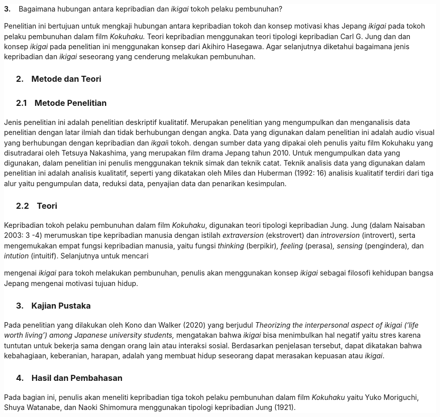<p><span class="font5" style="font-weight:bold;">3.</span><span class="font5"> &nbsp;&nbsp;&nbsp;Bagaimana hubungan antara kepribadian dan </span><span class="font5" style="font-style:italic;">ikigai</span><span class="font5"> tokoh pelaku pembunuhan?</span></p></li></ul>
<p><span class="font5">Penelitian ini bertujuan untuk mengkaji hubungan antara kepribadian tokoh dan konsep motivasi khas Jepang </span><span class="font5" style="font-style:italic;">ikigai</span><span class="font5"> pada tokoh pelaku pembunuhan dalam film </span><span class="font5" style="font-style:italic;">Kokuhaku.</span><span class="font5"> Teori kepribadian menggunakan teori tipologi kepribadian Carl G. Jung dan dan konsep </span><span class="font5" style="font-style:italic;">ikigai</span><span class="font5"> pada penelitian ini menggunakan konsep dari Akihiro Hasegawa. Agar selanjutnya diketahui bagaimana jenis kepribadian dan </span><span class="font5" style="font-style:italic;">ikigai</span><span class="font5"> seseorang yang cenderung melakukan pembunuhan.</span></p>
<ul style="list-style:none;"><li>
<h3><a name="bookmark4"></a><span class="font5" style="font-weight:bold;"><a name="bookmark5"></a>2. &nbsp;&nbsp;&nbsp;Metode dan Teori</span><br><br><span class="font5" style="font-weight:bold;"><a name="bookmark6"></a>2.1 &nbsp;&nbsp;&nbsp;Metode Penelitian</span></h3></li></ul>
<p><span class="font5">Jenis penelitian ini adalah penelitian deskriptif kualitatif. Merupakan penelitian yang mengumpulkan dan menganalisis data penelitian dengan latar ilmiah dan tidak berhubungan dengan angka. Data yang digunakan dalam penelitian ini adalah audio visual yang berhubungan dengan kepribadian dan </span><span class="font5" style="font-style:italic;">ikgai</span><span class="font5">i tokoh. dengan sumber data yang dipakai oleh penulis yaitu film Kokuhaku yang disutradarai oleh Tetsuya Nakashima, yang merupakan film drama Jepang tahun 2010. Untuk mengumpulkan data yang digunakan, dalam penelitian ini penulis menggunakan teknik simak dan teknik catat. Teknik analisis data yang digunakan dalam penelitian ini adalah analisis kualitatif, seperti yang dikatakan oleh Miles dan Huberman (1992: 16) analisis kualitatif terdiri dari tiga alur yaitu pengumpulan data, reduksi data, penyajian data dan penarikan kesimpulan.</span></p>
<ul style="list-style:none;"><li>
<h3><a name="bookmark7"></a><span class="font5" style="font-weight:bold;"><a name="bookmark8"></a>2.2 &nbsp;&nbsp;&nbsp;Teori</span></h3></li></ul>
<p><span class="font5">Kepribadian tokoh pelaku pembunuhan dalam film </span><span class="font5" style="font-style:italic;">Kokuhaku</span><span class="font5">, digunakan teori tipologi kepribadian Jung. Jung (dalam Naisaban 2003: 3 -4) merumuskan tipe kepribadian manusia dengan istilah </span><span class="font5" style="font-style:italic;">extraversion</span><span class="font5"> (ekstrovert) dan </span><span class="font5" style="font-style:italic;">introversion</span><span class="font5"> (introvert), serta mengemukakan empat fungsi kepribadian manusia, yaitu fungsi </span><span class="font5" style="font-style:italic;">thinking</span><span class="font5"> (berpikir)</span><span class="font5" style="font-style:italic;">, feeling</span><span class="font5"> (perasa)</span><span class="font5" style="font-style:italic;">, sensing</span><span class="font5"> (pengindera)</span><span class="font5" style="font-style:italic;">,</span><span class="font5"> dan </span><span class="font5" style="font-style:italic;">intution</span><span class="font5"> (intuitif). Selanjutnya untuk mencari</span></p>
<p><span class="font5">mengenai </span><span class="font5" style="font-style:italic;">ikigai</span><span class="font5"> para tokoh melakukan pembunuhan, penulis akan menggunakan konsep </span><span class="font5" style="font-style:italic;">ikigai</span><span class="font5"> sebagai filosofi kehidupan bangsa Jepang mengenai motivasi tujuan hidup.</span></p>
<ul style="list-style:none;"><li>
<h3><a name="bookmark9"></a><span class="font5" style="font-weight:bold;"><a name="bookmark10"></a>3. &nbsp;&nbsp;&nbsp;Kajian Pustaka</span></h3></li></ul>
<p><span class="font5">Pada penelitian yang dilakukan oleh Kono dan Walker (2020) yang berjudul </span><span class="font5" style="font-style:italic;">Theorizing the interpersonal aspect of ikigai (‘life worth living’) among Japanese university students,</span><span class="font5"> mengatakan bahwa </span><span class="font5" style="font-style:italic;">ikigai</span><span class="font5"> bisa menimbulkan hal negatif yaitu stres karena tuntutan untuk bekerja sama dengan orang lain atau interaksi sosial. Berdasarkan penjelasan tersebut, dapat dikatakan bahwa kebahagiaan, keberanian, harapan, adalah yang membuat hidup seseorang dapat merasakan kepuasan atau </span><span class="font5" style="font-style:italic;">ikigai</span><span class="font5">.</span></p>
<ul style="list-style:none;"><li>
<h3><a name="bookmark11"></a><span class="font5" style="font-weight:bold;"><a name="bookmark12"></a>4. &nbsp;&nbsp;&nbsp;Hasil dan Pembahasan</span></h3></li></ul>
<p><span class="font5">Pada bagian ini, penulis akan meneliti kepribadian tiga tokoh pelaku pembunuhan dalam film </span><span class="font5" style="font-style:italic;">Kokuhaku</span><span class="font5"> yaitu Yuko Moriguchi, Shuya Watanabe, dan Naoki Shimomura menggunakan tipologi kepribadian Jung (1921).</span></p>
<ul style="list-style:none;"><li>